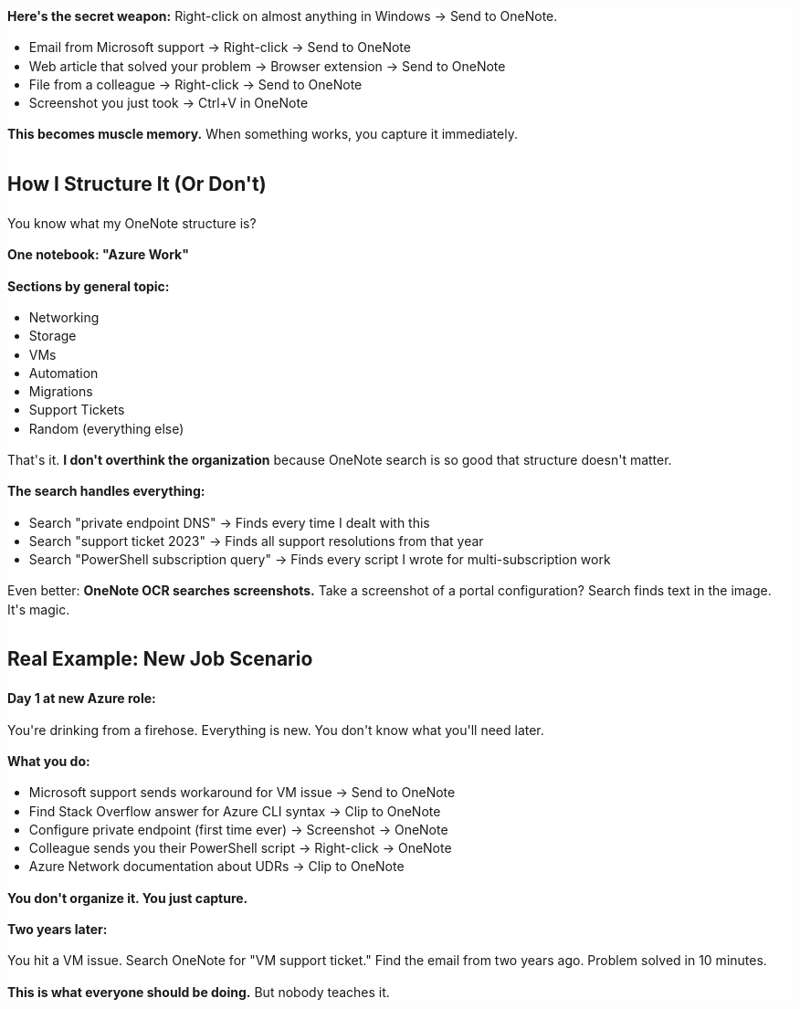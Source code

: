 **Here's the secret weapon:** Right-click on almost anything in Windows → Send to OneNote.

- Email from Microsoft support → Right-click → Send to OneNote
- Web article that solved your problem → Browser extension → Send to OneNote  
- File from a colleague → Right-click → Send to OneNote
- Screenshot you just took → Ctrl+V in OneNote

**This becomes muscle memory.** When something works, you capture it immediately.

## How I Structure It (Or Don't)

You know what my OneNote structure is?

**One notebook: "Azure Work"**

**Sections by general topic:**
- Networking
- Storage
- VMs
- Automation
- Migrations
- Support Tickets
- Random (everything else)

That's it. **I don't overthink the organization** because OneNote search is so good that structure doesn't matter.

**The search handles everything:**
- Search "private endpoint DNS" → Finds every time I dealt with this
- Search "support ticket 2023" → Finds all support resolutions from that year
- Search "PowerShell subscription query" → Finds every script I wrote for multi-subscription work

Even better: **OneNote OCR searches screenshots.** Take a screenshot of a portal configuration? Search finds text in the image. It's magic.

## Real Example: New Job Scenario

**Day 1 at new Azure role:**

You're drinking from a firehose. Everything is new. You don't know what you'll need later.

**What you do:**

- Microsoft support sends workaround for VM issue → Send to OneNote
- Find Stack Overflow answer for Azure CLI syntax → Clip to OneNote
- Configure private endpoint (first time ever) → Screenshot → OneNote
- Colleague sends you their PowerShell script → Right-click → OneNote
- Azure Network documentation about UDRs → Clip to OneNote

**You don't organize it. You just capture.**

**Two years later:**

You hit a VM issue. Search OneNote for "VM support ticket." Find the email from two years ago. Problem solved in 10 minutes.

**This is what everyone should be doing.** But nobody teaches it.
